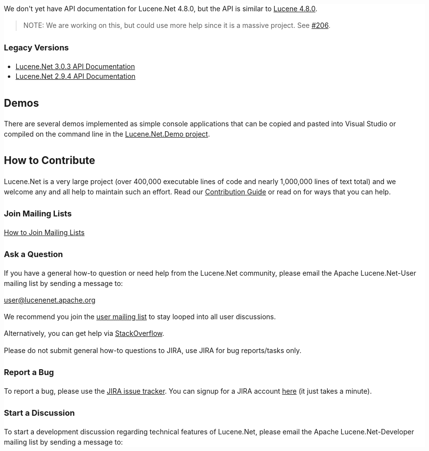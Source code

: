 We don't yet have API documentation for Lucene.Net 4.8.0, but the API is similar to [Lucene 4.8.0](https://lucene.apache.org/core/4_8_0/). 

> NOTE: We are working on this, but could use more help since it is a massive project. See [#206](https://github.com/apache/lucenenet/pull/206).

### Legacy Versions

- [Lucene.Net 3.0.3 API Documentation](http://incubator.apache.org/lucene.net/docs/3.0.3/Index.html)
- [Lucene.Net 2.9.4 API Documentation](http://incubator.apache.org/lucene.net/docs/2.9.4/Index.html)

## Demos

There are several demos implemented as simple console applications that can be copied and pasted into Visual Studio or compiled on the command line in the [Lucene.Net.Demo project](https://github.com/apache/lucenenet/tree/master/src/Lucene.Net.Demo).

## How to Contribute

Lucene.Net is a very large project (over 400,000 executable lines of code and nearly 1,000,000 lines of text total) and we welcome any and all help to maintain such an effort. Read our [Contribution Guide](https://github.com/apache/lucenenet/blob/master/CONTRIBUTING.md) or read on for ways that you can help.

### Join Mailing Lists

[How to Join Mailing Lists](https://cwiki.apache.org/confluence/display/LUCENENET/Mailing+Lists)

### Ask a Question

If you have a general how-to question or need help from the Lucene.Net community, please email the Apache Lucene.Net-User mailing list by sending a message to:

[user@lucenenet.apache.org](mailto:user@lucenenet.apache.org)

We recommend you join the [user mailing list](https://cwiki.apache.org/confluence/display/LUCENENET/Mailing+Lists) to stay looped into all user discussions.

Alternatively, you can get help via [StackOverflow](https://stackoverflow.com/questions/tagged/lucene.net).

Please do not submit general how-to questions to JIRA, use JIRA for bug reports/tasks only.

### Report a Bug

To report a bug, please use the [JIRA issue tracker](https://issues.apache.org/jira/issues/?jql=project%20%3D%20LUCENENET%20AND%20status%20%3D%20Open). You can signup for a JIRA account [here](https://cwiki.apache.org/confluence/signup.action) (it just takes a minute).

### Start a Discussion

To start a development discussion regarding technical features of Lucene.Net, please email the Apache Lucene.Net-Developer mailing list by sending a message to: 
